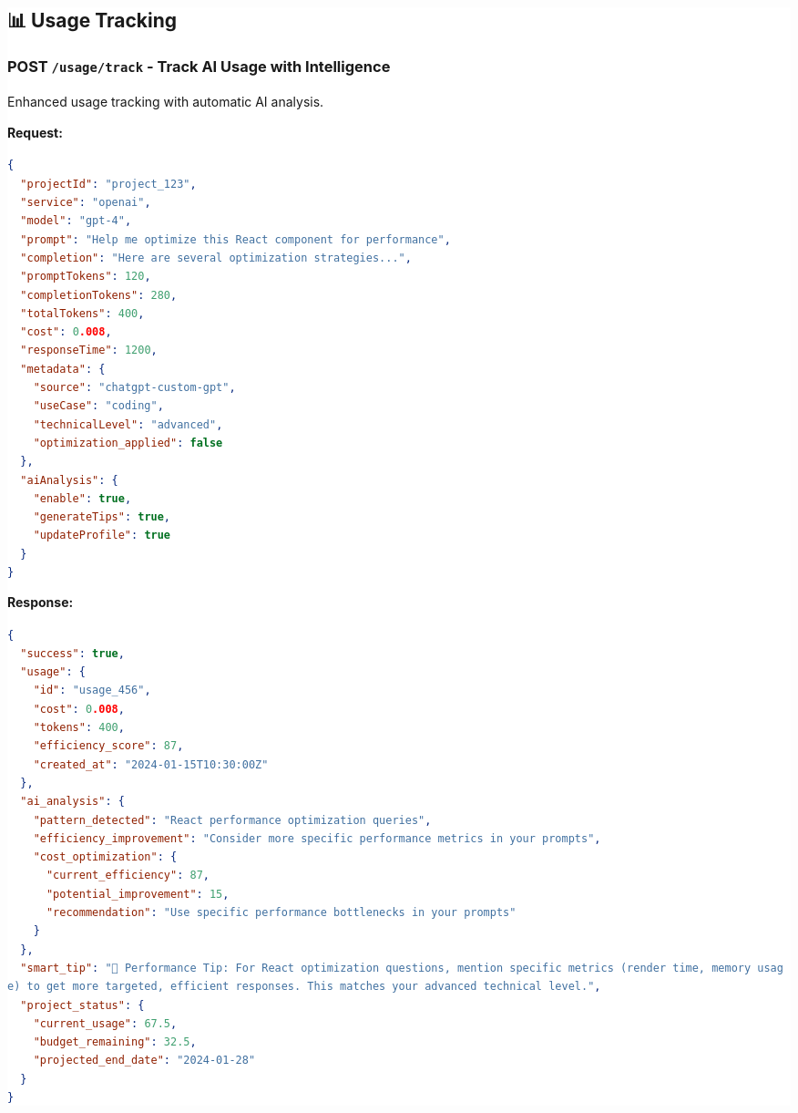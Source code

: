 ## 📊 **Usage Tracking**

### **POST** `/usage/track` - Track AI Usage with Intelligence
Enhanced usage tracking with automatic AI analysis.

**Request:**
```json
{
  "projectId": "project_123",
  "service": "openai",
  "model": "gpt-4",
  "prompt": "Help me optimize this React component for performance",
  "completion": "Here are several optimization strategies...",
  "promptTokens": 120,
  "completionTokens": 280,
  "totalTokens": 400,
  "cost": 0.008,
  "responseTime": 1200,
  "metadata": {
    "source": "chatgpt-custom-gpt",
    "useCase": "coding",
    "technicalLevel": "advanced",
    "optimization_applied": false
  },
  "aiAnalysis": {
    "enable": true,
    "generateTips": true,
    "updateProfile": true
  }
}
```

**Response:**
```json
{
  "success": true,
  "usage": {
    "id": "usage_456",
    "cost": 0.008,
    "tokens": 400,
    "efficiency_score": 87,
    "created_at": "2024-01-15T10:30:00Z"
  },
  "ai_analysis": {
    "pattern_detected": "React performance optimization queries",
    "efficiency_improvement": "Consider more specific performance metrics in your prompts",
    "cost_optimization": {
      "current_efficiency": 87,
      "potential_improvement": 15,
      "recommendation": "Use specific performance bottlenecks in your prompts"
    }
  },
  "smart_tip": "🤖 Performance Tip: For React optimization questions, mention specific metrics (render time, memory usage) to get more targeted, efficient responses. This matches your advanced technical level.",
  "project_status": {
    "current_usage": 67.5,
    "budget_remaining": 32.5,
    "projected_end_date": "2024-01-28"
  }
}
```
